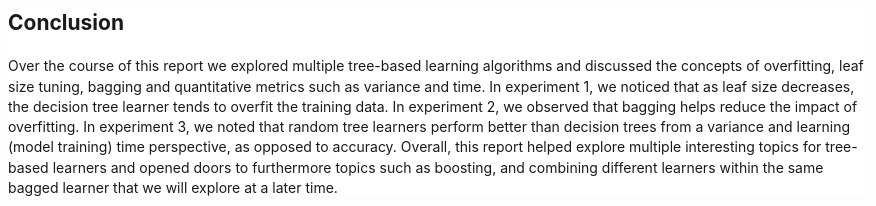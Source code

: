 ## Conclusion 

Over the course of this report we explored multiple tree-based learning algorithms and discussed the concepts of overfitting, leaf size tuning, bagging and quantitative metrics such as variance and time. In experiment 1, we noticed that as leaf size decreases, the decision tree learner tends to overfit the training data. In experiment 2, we observed that bagging helps reduce the impact of overfitting. In experiment 3, we noted that random tree learners perform better than decision trees from a variance and learning (model training) time perspective, as opposed to accuracy. Overall, this report helped explore multiple interesting topics for tree-based learners and opened doors to furthermore topics such as boosting, and combining different learners within the same bagged learner that we will explore at a later time. 